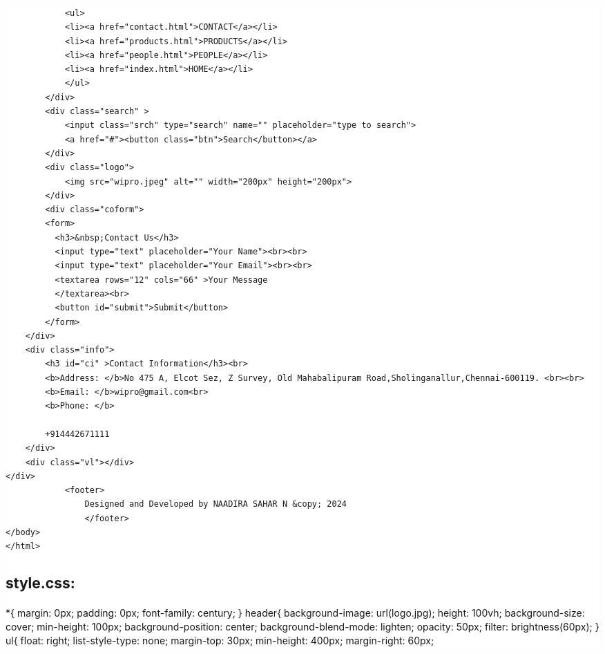                 <ul>
                <li><a href="contact.html">CONTACT</a></li>
                <li><a href="products.html">PRODUCTS</a></li>
                <li><a href="people.html">PEOPLE</a></li>
                <li><a href="index.html">HOME</a></li>
                </ul>
            </div>
            <div class="search" >
                <input class="srch" type="search" name="" placeholder="type to search">
                <a href="#"><button class="btn">Search</button></a>
            </div>
            <div class="logo">
                <img src="wipro.jpeg" alt="" width="200px" height="200px">
            </div>
            <div class="coform">
            <form>
              <h3>&nbsp;Contact Us</h3>
              <input type="text" placeholder="Your Name"><br><br>
              <input type="text" placeholder="Your Email"><br><br>
              <textarea rows="12" cols="66" >Your Message
              </textarea><br>
              <button id="submit">Submit</button>
            </form>
        </div>
        <div class="info">
            <h3 id="ci" >Contact Information</h3><br>
            <b>Address: </b>No 475 A, Elcot Sez, Z Survey, Old Mahabalipuram Road,Sholinganallur,Chennai-600119. <br><br>
            <b>Email: </b>wipro@gmail.com<br>
            <b>Phone: </b>

            +914442671111
        </div>
        <div class="vl"></div>
    </div>
                <footer>
                    Designed and Developed by NAADIRA SAHAR N &copy; 2024
                    </footer>
    </body>
    </html>
## style.css:
*{
    margin: 0px;
    padding: 0px;
    font-family: century;
}
header{
    background-image: url(logo.jpg);
    height: 100vh;
    background-size: cover;
    min-height: 100px;
    background-position: center;
    background-blend-mode: lighten;
    opacity: 50px;
    filter: brightness(60px);
}
ul{
    float: right;
    list-style-type: none;
    margin-top: 30px;
    min-height: 400px;
    margin-right: 60px;